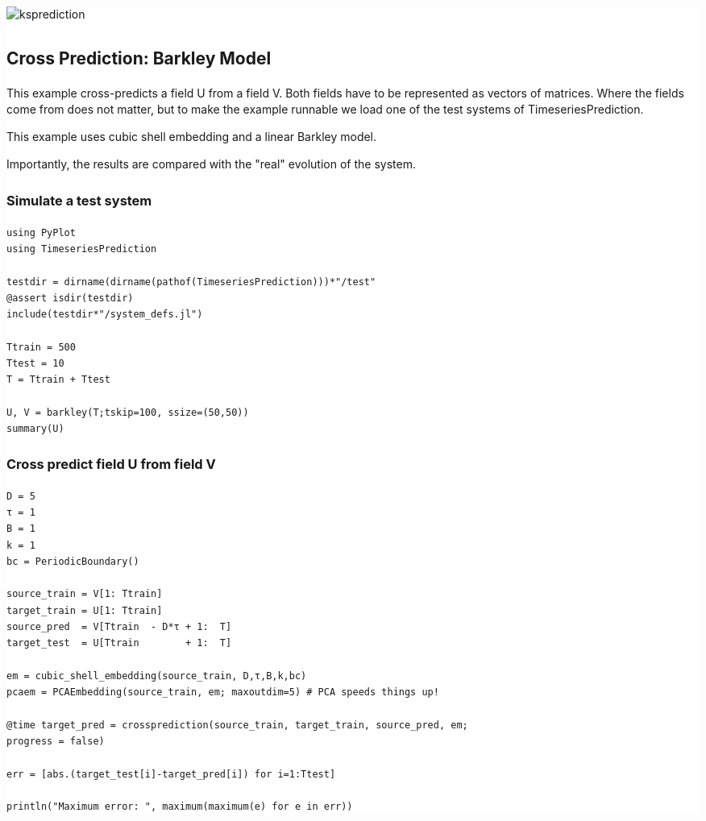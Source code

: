 ![ksprediction](ksprediction.png)

## Cross Prediction: Barkley Model

This example cross-predicts a field U from a field V.
Both fields have to be represented as vectors of matrices.
Where the fields come from does not matter, but to make the example
runnable we load one of the test systems of TimeseriesPrediction.

This example uses cubic shell embedding and a linear Barkley model.

Importantly, the results are compared with the "real" evolution of the
system.

### Simulate a test system

```@example stexamples
using PyPlot
using TimeseriesPrediction

testdir = dirname(dirname(pathof(TimeseriesPrediction)))*"/test"
@assert isdir(testdir)
include(testdir*"/system_defs.jl")

Ttrain = 500
Ttest = 10
T = Ttrain + Ttest

U, V = barkley(T;tskip=100, ssize=(50,50))
summary(U)
```

### Cross predict field U from field V

```@example stexamples
D = 5
τ = 1
B = 1
k = 1
bc = PeriodicBoundary()

source_train = V[1: Ttrain]
target_train = U[1: Ttrain]
source_pred  = V[Ttrain  - D*τ + 1:  T]
target_test  = U[Ttrain        + 1:  T]

em = cubic_shell_embedding(source_train, D,τ,B,k,bc)
pcaem = PCAEmbedding(source_train, em; maxoutdim=5) # PCA speeds things up!

@time target_pred = crossprediction(source_train, target_train, source_pred, em;
progress = false)

err = [abs.(target_test[i]-target_pred[i]) for i=1:Ttest]

println("Maximum error: ", maximum(maximum(e) for e in err))
```
